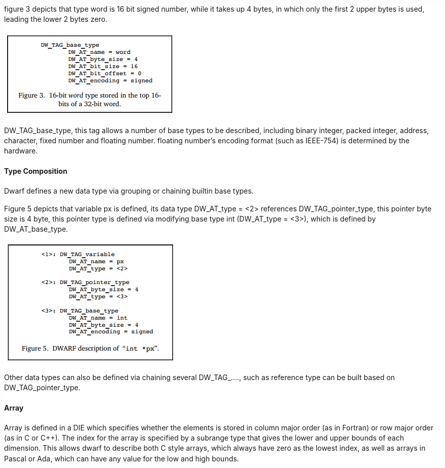  

figure 3 depicts that type word is 16 bit signed number, while it takes up 4 bytes, in which only the first 2 upper bytes is used, leading the lower 2 bytes zero.

 

![img](assets/clip_image004.png)

 

DW_TAG_base_type, this tag allows a number of base types to be described, including binary integer, packed integer, address, character, fixed number and floating number. floating number’s encoding format (such as IEEE-754) is determined by the hardware. 

#### Type Composition

Dwarf defines a new data type via grouping or chaining builtin base types. 

Figure 5 depicts that variable px is defined, its data type DW_AT_type = <2> references DW_TAG_pointer_type, this pointer byte size is 4 byte, this pointer type is defined via modifying base type int (DW_AT_type = <3>), which is defined by DW_AT_base_type. 

![img](assets/clip_image005.png)



Other data types can also be defined via chaining several DW_TAG_...., such as reference type can be built based on DW_TAG_pointer_type. 

#### Array

Array is defined in a DIE which specifies whether the elements is stored in column major order (as in Fortran) or row major order (as in C or C++). The index for the array is specified by a subrange type that gives the lower and upper bounds of each dimension. This allows dwarf to describe both C style arrays, which always have zero as the lowest index, as well as arrays in Pascal or Ada, which can have any value for the low and high bounds. 
